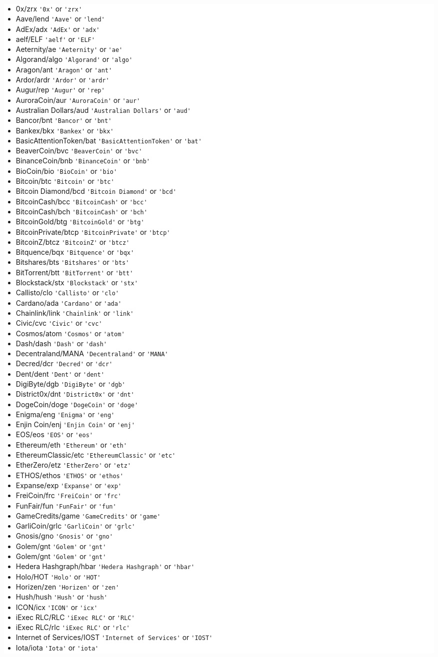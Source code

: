 * 0x/zrx `'0x'` or `'zrx'`
* Aave/lend `'Aave'` or `'lend'`
* AdEx/adx `'AdEx'` or `'adx'`
* aelf/ELF `'aelf'` or `'ELF'`
* Aeternity/ae `'Aeternity'` or `'ae'`
* Algorand/algo `'Algorand'` or `'algo'`
* Aragon/ant `'Aragon'` or `'ant'`
* Ardor/ardr `'Ardor'` or `'ardr'`
* Augur/rep `'Augur'` or `'rep'`
* AuroraCoin/aur `'AuroraCoin'` or `'aur'`
* Australian Dollars/aud `'Australian Dollars'` or `'aud'`
* Bancor/bnt `'Bancor'` or `'bnt'`
* Bankex/bkx `'Bankex'` or `'bkx'`
* BasicAttentionToken/bat `'BasicAttentionToken'` or `'bat'`
* BeaverCoin/bvc `'BeaverCoin'` or `'bvc'`
* BinanceCoin/bnb `'BinanceCoin'` or `'bnb'`
* BioCoin/bio `'BioCoin'` or `'bio'`
* Bitcoin/btc `'Bitcoin'` or `'btc'`
* Bitcoin Diamond/bcd `'Bitcoin Diamond'` or `'bcd'`
* BitcoinCash/bcc `'BitcoinCash'` or `'bcc'`
* BitcoinCash/bch `'BitcoinCash'` or `'bch'`
* BitcoinGold/btg `'BitcoinGold'` or `'btg'`
* BitcoinPrivate/btcp `'BitcoinPrivate'` or `'btcp'`
* BitcoinZ/btcz `'BitcoinZ'` or `'btcz'`
* Bitquence/bqx `'Bitquence'` or `'bqx'`
* Bitshares/bts `'Bitshares'` or `'bts'`
* BitTorrent/btt `'BitTorrent'` or `'btt'`
* Blockstack/stx `'Blockstack'` or `'stx'`
* Callisto/clo `'Callisto'` or `'clo'`
* Cardano/ada `'Cardano'` or `'ada'`
* Chainlink/link `'Chainlink'` or `'link'`
* Civic/cvc `'Civic'` or `'cvc'`
* Cosmos/atom `'Cosmos'` or `'atom'`
* Dash/dash `'Dash'` or `'dash'`
* Decentraland/MANA `'Decentraland'` or `'MANA'`
* Decred/dcr `'Decred'` or `'dcr'`
* Dent/dent `'Dent'` or `'dent'`
* DigiByte/dgb `'DigiByte'` or `'dgb'`
* District0x/dnt `'District0x'` or `'dnt'`
* DogeCoin/doge `'DogeCoin'` or `'doge'`
* Enigma/eng `'Enigma'` or `'eng'`
* Enjin Coin/enj `'Enjin Coin'` or `'enj'`
* EOS/eos `'EOS'` or `'eos'`
* Ethereum/eth `'Ethereum'` or `'eth'`
* EthereumClassic/etc `'EthereumClassic'` or `'etc'`
* EtherZero/etz `'EtherZero'` or `'etz'`
* ETHOS/ethos `'ETHOS'` or `'ethos'`
* Expanse/exp `'Expanse'` or `'exp'`
* FreiCoin/frc `'FreiCoin'` or `'frc'`
* FunFair/fun `'FunFair'` or `'fun'`
* GameCredits/game `'GameCredits'` or `'game'`
* GarliCoin/grlc `'GarliCoin'` or `'grlc'`
* Gnosis/gno `'Gnosis'` or `'gno'`
* Golem/gnt `'Golem'` or `'gnt'`
* Golem/gnt `'Golem'` or `'gnt'`
* Hedera Hashgraph/hbar `'Hedera Hashgraph'` or `'hbar'`
* Holo/HOT `'Holo'` or `'HOT'`
* Horizen/zen `'Horizen'` or `'zen'`
* Hush/hush `'Hush'` or `'hush'`
* ICON/icx `'ICON'` or `'icx'`
* iExec RLC/RLC `'iExec RLC'` or `'RLC'`
* iExec RLC/rlc `'iExec RLC'` or `'rlc'`
* Internet of Services/IOST `'Internet of Services'` or `'IOST'`
* Iota/iota `'Iota'` or `'iota'`